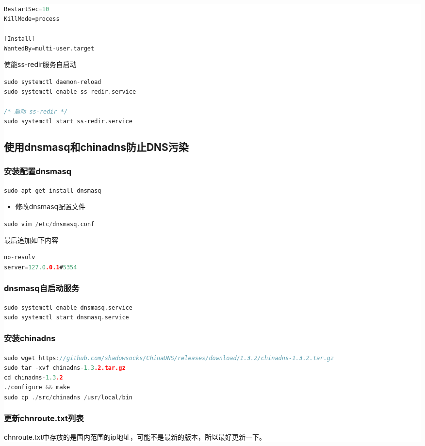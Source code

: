 ```c
RestartSec=10
KillMode=process

[Install]
WantedBy=multi-user.target
```
使能ss-redir服务自启动
```c
sudo systemctl daemon-reload
sudo systemctl enable ss-redir.service

/* 启动 ss-redir */
sudo systemctl start ss-redir.service
```
## 使用dnsmasq和chinadns防止DNS污染  

### 安装配置dnsmasq

```c
sudo apt-get install dnsmasq
```

* 修改dnsmasq配置文件  

```c
sudo vim /etc/dnsmasq.conf
```
最后追加如下内容  

```c
no-resolv
server=127.0.0.1#5354
```

### dnsmasq自启动服务  

```c
sudo systemctl enable dnsmasq.service
sudo systemctl start dnsmasq.service
```
### 安装chinadns  

```c
sudo wget https://github.com/shadowsocks/ChinaDNS/releases/download/1.3.2/chinadns-1.3.2.tar.gz
sudo tar -xvf chinadns-1.3.2.tar.gz
cd chinadns-1.3.2
./configure && make
sudo cp ./src/chinadns /usr/local/bin
```
### 更新chnroute.txt列表  

chnroute.txt中存放的是国内范围的ip地址，可能不是最新的版本，所以最好更新一下。
